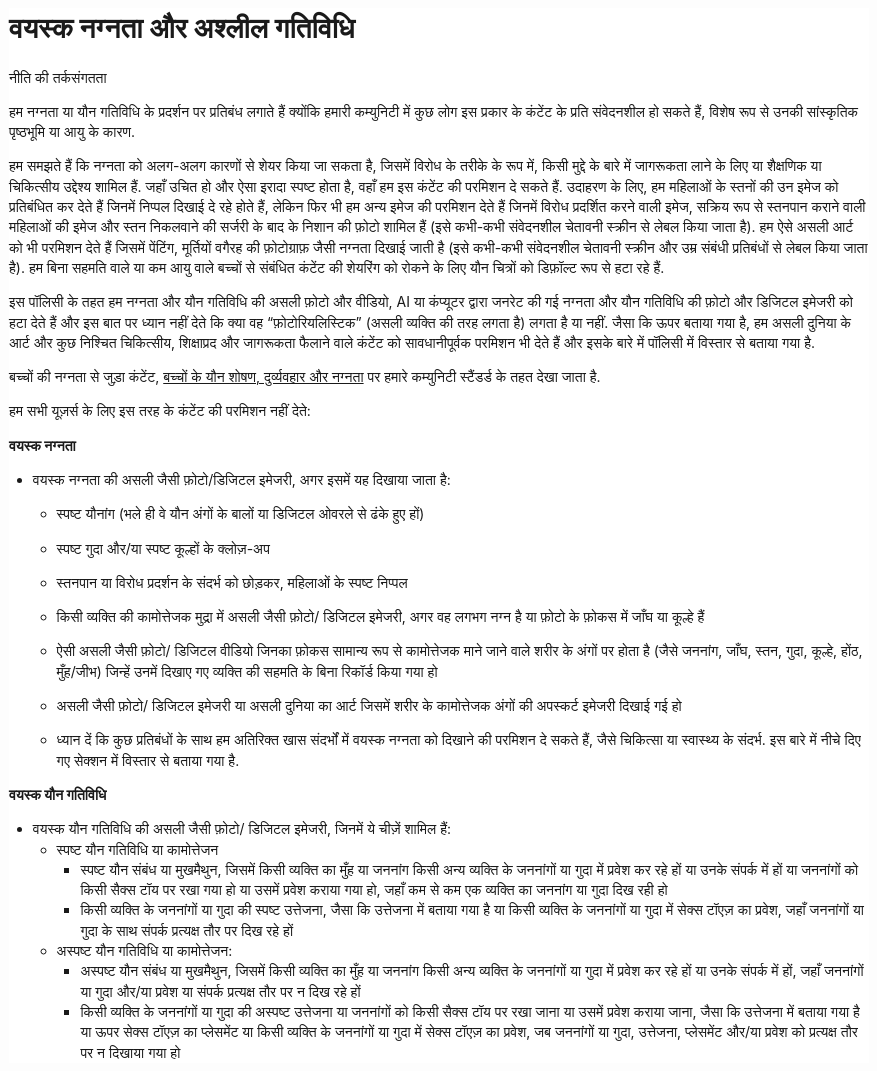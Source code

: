 वयस्क नग्नता और अश्लील गतिविधि
==============================

नीति की तर्कसंगतता

हम नग्नता या यौन गतिविधि के प्रदर्शन पर प्रतिबंध लगाते हैं क्योंकि हमारी कम्युनिटी में कुछ लोग इस प्रकार के कंटेंट के प्रति संवेदनशील हो सकते हैं, विशेष रूप से उनकी सांस्कृतिक पृष्ठभूमि या आयु के कारण.

हम समझते हैं कि नग्नता को अलग-अलग कारणों से शेयर किया जा सकता है, जिसमें विरोध के तरीके के रूप में, किसी मुद्दे के बारे में जागरूकता लाने के लिए या शैक्षणिक या चिकित्सीय उद्देश्य शामिल हैं. जहाँ उचित हो और ऐसा इरादा स्पष्ट होता है, वहाँ हम इस कंटेंट की परमिशन दे सकते हैं. उदाहरण के लिए, हम महिलाओं के स्तनों की उन इमेज को प्रतिबंधित कर देते हैं जिनमें निप्पल दिखाई दे रहे होते हैं, लेकिन फिर भी हम अन्य इमेज की परमिशन देते हैं जिनमें विरोध प्रदर्शित करने वाली इमेज, सक्रिय रूप से स्तनपान कराने वाली महिलाओं की इमेज और स्तन निकलवाने की सर्जरी के बाद के निशान की फ़ोटो शामिल हैं (इसे कभी-कभी संवेदनशील चेतावनी स्क्रीन से लेबल किया जाता है). हम ऐसे असली आर्ट को भी परमिशन देते हैं जिसमें पेंटिंग, मूर्तियों वगैरह की फ़ोटोग्राफ़ जैसी नग्नता दिखाई जाती है (इसे कभी-कभी संवेदनशील चेतावनी स्क्रीन और उम्र संबंधी प्रतिबंधों से लेबल किया जाता है). हम बिना सहमति वाले या कम आयु वाले बच्चों से संबंधित कंटेंट की शेयरिंग को रोकने के लिए यौन चित्रों को डिफ़ॉल्ट रूप से हटा रहे हैं.

इस पॉलिसी के तहत हम नग्नता और यौन गतिविधि की असली फ़ोटो और वीडियो, AI या कंप्यूटर द्वारा जनरेट की गई नग्नता और यौन गतिविधि की फ़ोटो और डिजिटल इमेजरी को हटा देते हैं और इस बात पर ध्यान नहीं देते कि क्या वह “फ़ोटोरियलिस्टिक” (असली व्यक्ति की तरह लगता है) लगता है या नहीं. जैसा कि ऊपर बताया गया है, हम असली दुनिया के आर्ट और कुछ निश्चित चिकित्सीय, शिक्षाप्रद और जागरूकता फैलाने वाले कंटेंट को सावधानीपूर्वक परमिशन भी देते हैं और इसके बारे में पॉलिसी में विस्तार से बताया गया है.

बच्चों की नग्नता से जुड़ा कंटेंट, [बच्चों के यौन शोषण, दुर्व्यवहार और नग्नता](https://transparency.fb.com/policies/community-standards/child-sexual-exploitation-abuse-nudity/) पर हमारे कम्युनिटी स्टैंडर्ड के तहत देखा जाता है.

हम सभी यूज़र्स के लिए इस तरह के कंटेंट की परमिशन नहीं देते:

**वयस्क नग्नता**

* वयस्क नग्नता की असली जैसी फ़ोटो/डिजिटल इमेजरी, अगर इसमें यह दिखाया जाता है:
    
    * स्पष्ट यौनांग (भले ही वे यौन अंगों के बालों या डिजिटल ओवरले से ढंके हुए हों)
    * स्पष्ट गुदा और/या स्पष्ट कूल्हों के क्लोज़-अप
    * स्तनपान या विरोध प्रदर्शन के संदर्भ को छोड़कर, महिलाओं के स्पष्ट निप्पल
    
    * किसी व्यक्ति की कामोत्तेजक मुद्रा में असली जैसी फ़ोटो/ डिजिटल इमेजरी, अगर वह लगभग नग्न है या फ़ोटो के फ़ोकस में जाँघ या कूल्हे हैं
    * ऐसी असली जैसी फ़ोटो/ डिजिटल वीडियो जिनका फ़ोकस सामान्य रूप से कामोत्तेजक माने जाने वाले शरीर के अंगों पर होता है (जैसे जननांग, जाँघ, स्तन, गुदा, कूल्हे, होंठ, मुँह/जीभ) जिन्हें उनमें दिखाए गए व्यक्ति की सहमति के बिना रिकॉर्ड किया गया हो
    * असली जैसी फ़ोटो/ डिजिटल इमेजरी या असली दुनिया का आर्ट जिसमें शरीर के कामोत्तेजक अंगों की अपस्कर्ट इमेजरी दिखाई गई हो
    * ध्यान दें कि कुछ प्रतिबंधों के साथ हम अतिरिक्त खास संदर्भों में वयस्क नग्नता को दिखाने की परमिशन दे सकते हैं, जैसे चिकित्सा या स्वास्थ्य के संदर्भ. इस बारे में नीचे दिए गए सेक्शन में विस्तार से बताया गया है.

**वयस्क यौन गतिविधि**

* वयस्क यौन गतिविधि की असली जैसी फ़ोटो/ डिजिटल इमेजरी, जिनमें ये चीज़ें शामिल हैं:
    * स्पष्ट यौन गतिविधि या कामोत्तेजन
        * स्पष्ट यौन संबंध या मुखमैथुन, जिसमें किसी व्यक्ति का मुँह या जननांग किसी अन्य व्यक्ति के जननांगों या गुदा में प्रवेश कर रहे हों या उनके संपर्क में हों या जननांगों को किसी सैक्स टॉय पर रखा गया हो या उसमें प्रवेश कराया गया हो, जहाँ कम से कम एक व्यक्ति का जननांग या गुदा दिख रही हो
        * किसी व्यक्ति के जननांगों या गुदा की स्पष्ट उत्तेजना, जैसा कि उत्तेजना में बताया गया है या किसी व्यक्ति के जननांगों या गुदा में सेक्स टॉएज़ का प्रवेश, जहाँ जननांगों या गुदा के साथ संपर्क प्रत्यक्ष तौर पर दिख रहे हों
    * अस्पष्ट यौन गतिविधि या कामोत्तेजन:
        * अस्पष्ट यौन संबंध या मुखमैथुन, जिसमें किसी व्यक्ति का मुँह या जननांग किसी अन्य व्यक्ति के जननांगों या गुदा में प्रवेश कर रहे हों या उनके संपर्क में हों, जहाँ जननांगों या गुदा और/या प्रवेश या संपर्क प्रत्यक्ष तौर पर न दिख रहे हों
        * किसी व्यक्ति के जननांगों या गुदा की अस्पष्ट उत्तेजना या जननांगों को किसी सैक्स टॉय पर रखा जाना या उसमें प्रवेश कराया जाना, जैसा कि उत्तेजना में बताया गया है या ऊपर सेक्स टॉएज़ का प्लेसमेंट या किसी व्यक्ति के जननांगों या गुदा में सेक्स टॉएज़ का प्रवेश, जब जननांगों या गुदा, उत्तेजना, प्लेसमेंट और/या प्रवेश को प्रत्यक्ष तौर पर न दिखाया गया हो
